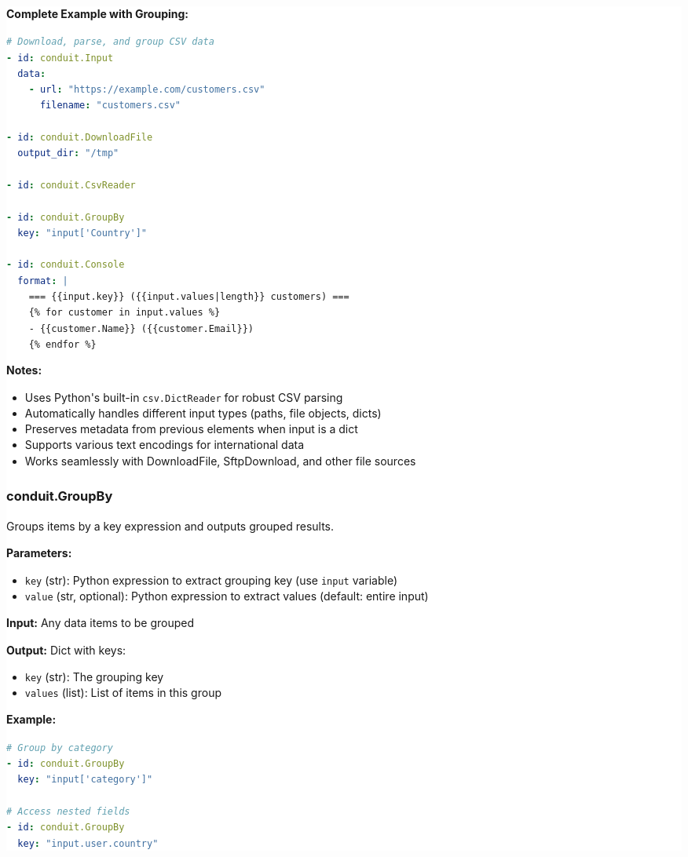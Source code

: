 **Complete Example with Grouping:**
```yaml
# Download, parse, and group CSV data
- id: conduit.Input
  data:
    - url: "https://example.com/customers.csv"
      filename: "customers.csv"

- id: conduit.DownloadFile
  output_dir: "/tmp"

- id: conduit.CsvReader

- id: conduit.GroupBy
  key: "input['Country']"

- id: conduit.Console
  format: |
    === {{input.key}} ({{input.values|length}} customers) ===
    {% for customer in input.values %}
    - {{customer.Name}} ({{customer.Email}})
    {% endfor %}
```

**Notes:**
- Uses Python's built-in `csv.DictReader` for robust CSV parsing
- Automatically handles different input types (paths, file objects, dicts)
- Preserves metadata from previous elements when input is a dict
- Supports various text encodings for international data
- Works seamlessly with DownloadFile, SftpDownload, and other file sources

### conduit.GroupBy
Groups items by a key expression and outputs grouped results.

**Parameters:**
- `key` (str): Python expression to extract grouping key (use `input` variable)
- `value` (str, optional): Python expression to extract values (default: entire input)

**Input:**
Any data items to be grouped

**Output:**
Dict with keys:
- `key` (str): The grouping key
- `values` (list): List of items in this group

**Example:**
```yaml
# Group by category
- id: conduit.GroupBy
  key: "input['category']"
  
# Access nested fields
- id: conduit.GroupBy
  key: "input.user.country"
```
